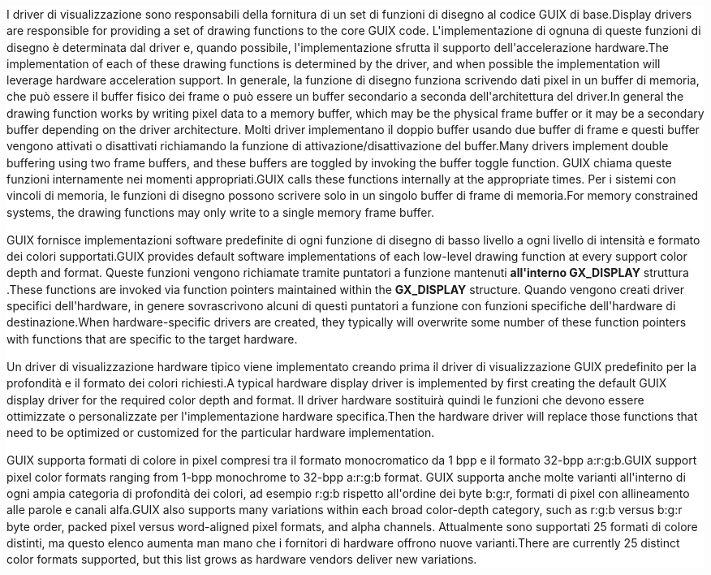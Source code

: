 <span data-ttu-id="f08c1-201">I driver di visualizzazione sono responsabili della fornitura di un set di funzioni di disegno al codice GUIX di base.</span><span class="sxs-lookup"><span data-stu-id="f08c1-201">Display drivers are responsible for providing a set of drawing functions to the core GUIX code.</span></span> <span data-ttu-id="f08c1-202">L'implementazione di ognuna di queste funzioni di disegno è determinata dal driver e, quando possibile, l'implementazione sfrutta il supporto dell'accelerazione hardware.</span><span class="sxs-lookup"><span data-stu-id="f08c1-202">The implementation of each of these drawing functions is determined by the driver, and when possible the implementation will leverage hardware acceleration support.</span></span> <span data-ttu-id="f08c1-203">In generale, la funzione di disegno funziona scrivendo dati pixel in un buffer di memoria, che può essere il buffer fisico dei frame o può essere un buffer secondario a seconda dell'architettura del driver.</span><span class="sxs-lookup"><span data-stu-id="f08c1-203">In general the drawing function works by writing pixel data to a memory buffer, which may be the physical frame buffer or it may be a secondary buffer depending on the driver architecture.</span></span> <span data-ttu-id="f08c1-204">Molti driver implementano il doppio buffer usando due buffer di frame e questi buffer vengono attivati o disattivati richiamando la funzione di attivazione/disattivazione del buffer.</span><span class="sxs-lookup"><span data-stu-id="f08c1-204">Many drivers implement double buffering using two frame buffers, and these buffers are toggled by invoking the buffer toggle function.</span></span> <span data-ttu-id="f08c1-205">GUIX chiama queste funzioni internamente nei momenti appropriati.</span><span class="sxs-lookup"><span data-stu-id="f08c1-205">GUIX calls these functions internally at the appropriate times.</span></span> <span data-ttu-id="f08c1-206">Per i sistemi con vincoli di memoria, le funzioni di disegno possono scrivere solo in un singolo buffer di frame di memoria.</span><span class="sxs-lookup"><span data-stu-id="f08c1-206">For memory constrained systems, the drawing functions may only write to a single memory frame buffer.</span></span>

<span data-ttu-id="f08c1-207">GUIX fornisce implementazioni software predefinite di ogni funzione di disegno di basso livello a ogni livello di intensità e formato dei colori supportati.</span><span class="sxs-lookup"><span data-stu-id="f08c1-207">GUIX provides default software implementations of each low-level drawing function at every support color depth and format.</span></span> <span data-ttu-id="f08c1-208">Queste funzioni vengono richiamate tramite puntatori a funzione mantenuti **all'interno GX_DISPLAY** struttura .</span><span class="sxs-lookup"><span data-stu-id="f08c1-208">These functions are invoked via function pointers maintained within the **GX_DISPLAY** structure.</span></span> <span data-ttu-id="f08c1-209">Quando vengono creati driver specifici dell'hardware, in genere sovrascrivono alcuni di questi puntatori a funzione con funzioni specifiche dell'hardware di destinazione.</span><span class="sxs-lookup"><span data-stu-id="f08c1-209">When hardware-specific drivers are created, they typically will overwrite some number of these function pointers with functions that are specific to the target hardware.</span></span>

<span data-ttu-id="f08c1-210">Un driver di visualizzazione hardware tipico viene implementato creando prima il driver di visualizzazione GUIX predefinito per la profondità e il formato dei colori richiesti.</span><span class="sxs-lookup"><span data-stu-id="f08c1-210">A typical hardware display driver is implemented by first creating the default GUIX display driver for the required color depth and format.</span></span>
<span data-ttu-id="f08c1-211">Il driver hardware sostituirà quindi le funzioni che devono essere ottimizzate o personalizzate per l'implementazione hardware specifica.</span><span class="sxs-lookup"><span data-stu-id="f08c1-211">Then the hardware driver will replace those functions that need to be optimized or customized for the particular hardware implementation.</span></span>

<span data-ttu-id="f08c1-212">GUIX supporta formati di colore in pixel compresi tra il formato monocromatico da 1 bpp e il formato 32-bpp a:r:g:b.</span><span class="sxs-lookup"><span data-stu-id="f08c1-212">GUIX support pixel color formats ranging from 1-bpp monochrome to 32-bpp a:r:g:b format.</span></span> <span data-ttu-id="f08c1-213">GUIX supporta anche molte varianti all'interno di ogni ampia categoria di profondità dei colori, ad esempio r:g:b rispetto all'ordine dei byte b:g:r, formati di pixel con allineamento alle parole e canali alfa.</span><span class="sxs-lookup"><span data-stu-id="f08c1-213">GUIX also supports many variations within each broad color-depth category, such as r:g:b versus b:g:r byte order, packed pixel versus word-aligned pixel formats, and alpha channels.</span></span> <span data-ttu-id="f08c1-214">Attualmente sono supportati 25 formati di colore distinti, ma questo elenco aumenta man mano che i fornitori di hardware offrono nuove varianti.</span><span class="sxs-lookup"><span data-stu-id="f08c1-214">There are currently 25 distinct color formats supported, but this list grows as hardware vendors deliver new variations.</span></span>
